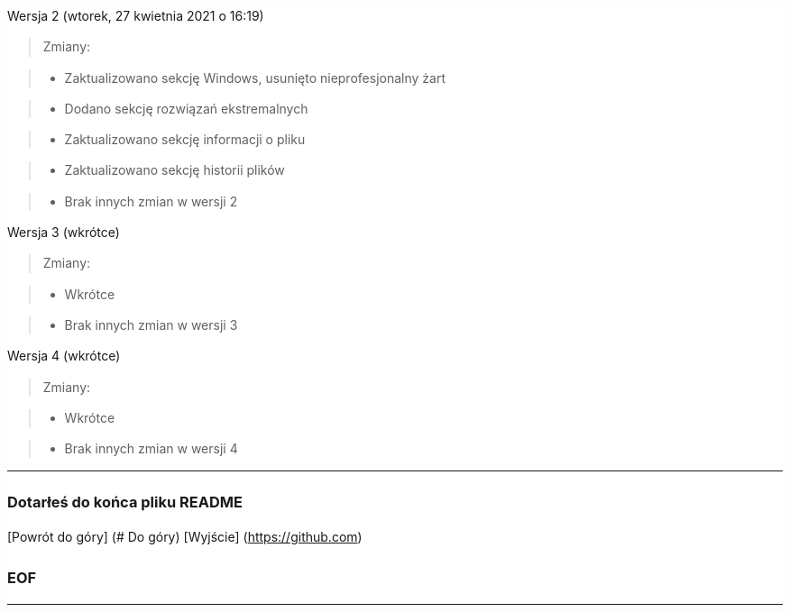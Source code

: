 Wersja 2 (wtorek, 27 kwietnia 2021 o 16:19)

> Zmiany:

> * Zaktualizowano sekcję Windows, usunięto nieprofesjonalny żart

> * Dodano sekcję rozwiązań ekstremalnych

> * Zaktualizowano sekcję informacji o pliku

> * Zaktualizowano sekcję historii plików

> * Brak innych zmian w wersji 2

Wersja 3 (wkrótce)

> Zmiany:

> * Wkrótce

> * Brak innych zmian w wersji 3

Wersja 4 (wkrótce)

> Zmiany:

> * Wkrótce

> * Brak innych zmian w wersji 4

***

### Dotarłeś do końca pliku README

[Powrót do góry] (# Do góry) [Wyjście] (https://github.com)

### EOF

***

